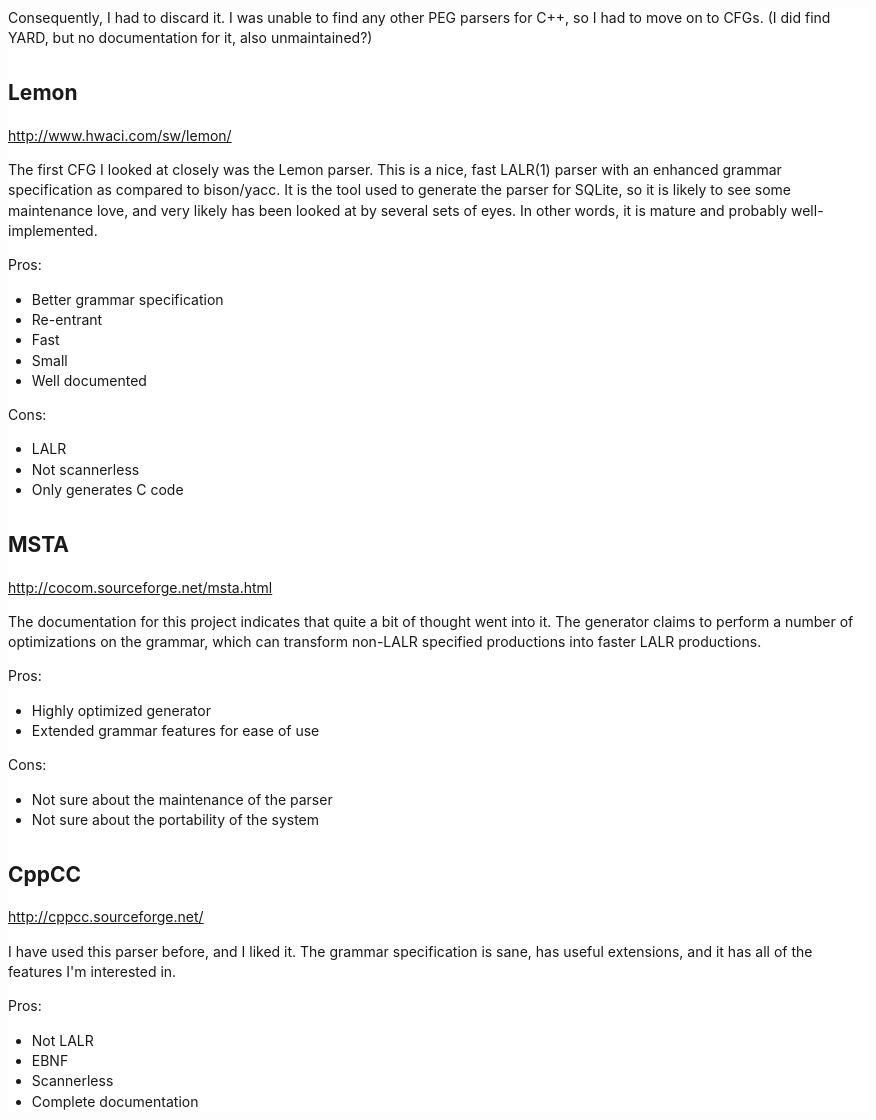 Consequently, I had to discard it. I was unable to find any other PEG parsers for C++, so I had to move on to CFGs. (I did find YARD, but no documentation for it, also unmaintained?)

## Lemon ##

http://www.hwaci.com/sw/lemon/

The first CFG I looked at closely was the Lemon parser. This is a nice, fast LALR(1) parser with an enhanced grammar specification as compared to bison/yacc. It is the tool used to generate the parser for SQLite, so it is likely to see some maintenance love, and very likely has been looked at by several sets of eyes. In other words, it is mature and probably well-implemented.

Pros:

  * Better grammar specification
  * Re-entrant
  * Fast
  * Small
  * Well documented

Cons:

  * LALR
  * Not scannerless
  * Only generates C code

## MSTA ##

http://cocom.sourceforge.net/msta.html

The documentation for this project indicates that quite a bit of thought went into it. The generator claims to perform a number of optimizations on the grammar, which can transform non-LALR specified productions into faster LALR productions.

Pros:

  * Highly optimized generator
  * Extended grammar features for ease of use

Cons:

  * Not sure about the maintenance of the parser
  * Not sure about the portability of the system

## CppCC ##

http://cppcc.sourceforge.net/

I have used this parser before, and I liked it. The grammar specification is sane, has useful extensions, and it has all of the features I'm interested in.

Pros:

  * Not LALR
  * EBNF
  * Scannerless
  * Complete documentation
